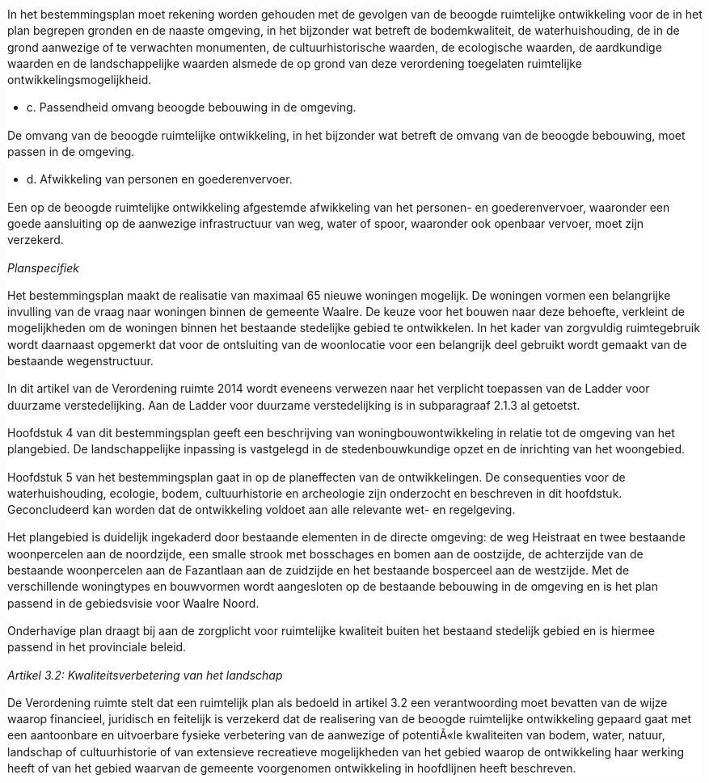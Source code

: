 In het bestemmingsplan moet rekening worden gehouden met de gevolgen van de beoogde ruimtelijke ontwikkeling voor de in het plan begrepen gronden en de naaste omgeving, in het bijzonder wat betreft de bodemkwaliteit, de waterhuishouding, de in de grond aanwezige of te verwachten monumenten, de cultuurhistorische waarden, de ecologische waarden, de aardkundige waarden en de landschappelijke waarden alsmede de op grond van deze verordening toegelaten ruimtelijke ontwikkelingsmogelijkheid.

* c. Passendheid omvang beoogde bebouwing in de omgeving.

De omvang van de beoogde ruimtelijke ontwikkeling, in het bijzonder wat betreft de omvang van de beoogde bebouwing, moet passen in de omgeving.

* d. Afwikkeling van personen en goederenvervoer.

Een op de beoogde ruimtelijke ontwikkeling afgestemde afwikkeling van het personen\- en goederenvervoer, waaronder een goede aansluiting op de aanwezige infrastructuur van weg, water of spoor, waaronder ook openbaar vervoer, moet zijn verzekerd.

*Planspecifiek*

Het bestemmingsplan maakt de realisatie van maximaal 65 nieuwe woningen mogelijk. De woningen vormen een belangrijke invulling van de vraag naar woningen binnen de gemeente Waalre. De keuze voor het bouwen naar deze behoefte, verkleint de mogelijkheden om de woningen binnen het bestaande stedelijke gebied te ontwikkelen. In het kader van zorgvuldig ruimtegebruik wordt daarnaast opgemerkt dat voor de ontsluiting van de woonlocatie voor een belangrijk deel gebruikt wordt gemaakt van de bestaande wegenstructuur.

In dit artikel van de Verordening ruimte 2014 wordt eveneens verwezen naar het verplicht toepassen van de Ladder voor duurzame verstedelijking. Aan de Ladder voor duurzame verstedelijking is in subparagraaf 2\.1\.3 al getoetst.

Hoofdstuk 4 van dit bestemmingsplan geeft een beschrijving van woningbouwontwikkeling in relatie tot de omgeving van het plangebied. De landschappelijke inpassing is vastgelegd in de stedenbouwkundige opzet en de inrichting van het woongebied.

Hoofdstuk 5 van het bestemmingsplan gaat in op de planeffecten van de ontwikkelingen. De consequenties voor de waterhuishouding, ecologie, bodem, cultuurhistorie en archeologie zijn onderzocht en beschreven in dit hoofdstuk. Geconcludeerd kan worden dat de ontwikkeling voldoet aan alle relevante wet\- en regelgeving.

Het plangebied is duidelijk ingekaderd door bestaande elementen in de directe omgeving: de weg Heistraat en twee bestaande woonpercelen aan de noordzijde, een smalle strook met bosschages en bomen aan de oostzijde, de achterzijde van de bestaande woonpercelen aan de Fazantlaan aan de zuidzijde en het bestaande bosperceel aan de westzijde. Met de verschillende woningtypes en bouwvormen wordt aangesloten op de bestaande bebouwing in de omgeving en is het plan passend in de gebiedsvisie voor Waalre Noord.

Onderhavige plan draagt bij aan de zorgplicht voor ruimtelijke kwaliteit buiten het bestaand stedelijk gebied en is hiermee passend in het provinciale beleid.

*Artikel 3\.2: Kwaliteitsverbetering van het landschap*

De Verordening ruimte stelt dat een ruimtelijk plan als bedoeld in artikel 3\.2 een verantwoording moet bevatten van de wijze waarop financieel, juridisch en feitelijk is verzekerd dat de realisering van de beoogde ruimtelijke ontwikkeling gepaard gaat met een aantoonbare en uitvoerbare fysieke verbetering van de aanwezige of potentiÃ«le kwaliteiten van bodem, water, natuur, landschap of cultuurhistorie of van extensieve recreatieve mogelijkheden van het gebied waarop de ontwikkeling haar werking heeft of van het gebied waarvan de gemeente voorgenomen ontwikkeling in hoofdlijnen heeft beschreven.
